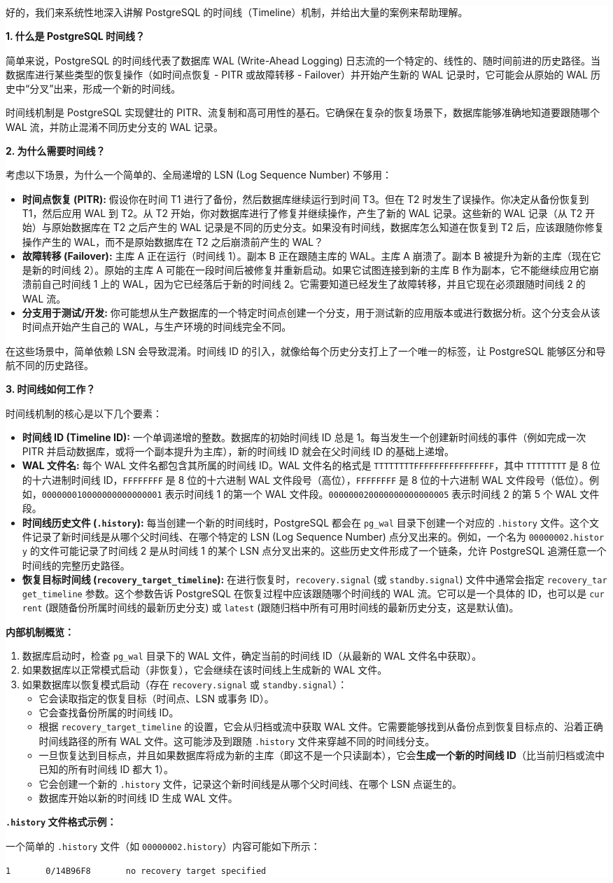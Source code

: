 好的，我们来系统性地深入讲解 PostgreSQL 的时间线（Timeline）机制，并给出大量的案例来帮助理解。

**1. 什么是 PostgreSQL 时间线？**

简单来说，PostgreSQL 的时间线代表了数据库 WAL (Write-Ahead Logging) 日志流的一个特定的、线性的、随时间前进的历史路径。当数据库进行某些类型的恢复操作（如时间点恢复 - PITR 或故障转移 - Failover）并开始产生新的 WAL 记录时，它可能会从原始的 WAL 历史中“分叉”出来，形成一个新的时间线。

时间线机制是 PostgreSQL 实现健壮的 PITR、流复制和高可用性的基石。它确保在复杂的恢复场景下，数据库能够准确地知道要跟随哪个 WAL 流，并防止混淆不同历史分支的 WAL 记录。

**2. 为什么需要时间线？**

考虑以下场景，为什么一个简单的、全局递增的 LSN (Log Sequence Number) 不够用：

* **时间点恢复 (PITR):** 假设你在时间 T1 进行了备份，然后数据库继续运行到时间 T3。但在 T2 时发生了误操作。你决定从备份恢复到 T1，然后应用 WAL 到 T2。从 T2 开始，你对数据库进行了修复并继续操作，产生了新的 WAL 记录。这些新的 WAL 记录（从 T2 开始）与原始数据库在 T2 之后产生的 WAL 记录是不同的历史分支。如果没有时间线，数据库怎么知道在恢复到 T2 后，应该跟随你修复操作产生的 WAL，而不是原始数据库在 T2 之后崩溃前产生的 WAL？
* **故障转移 (Failover):** 主库 A 正在运行（时间线 1）。副本 B 正在跟随主库的 WAL。主库 A 崩溃了。副本 B 被提升为新的主库（现在它是新的时间线 2）。原始的主库 A 可能在一段时间后被修复并重新启动。如果它试图连接到新的主库 B 作为副本，它不能继续应用它崩溃前自己时间线 1 上的 WAL，因为它已经落后于新的时间线 2。它需要知道已经发生了故障转移，并且它现在必须跟随时间线 2 的 WAL 流。
* **分支用于测试/开发:** 你可能想从生产数据库的一个特定时间点创建一个分支，用于测试新的应用版本或进行数据分析。这个分支会从该时间点开始产生自己的 WAL，与生产环境的时间线完全不同。

在这些场景中，简单依赖 LSN 会导致混淆。时间线 ID 的引入，就像给每个历史分支打上了一个唯一的标签，让 PostgreSQL 能够区分和导航不同的历史路径。

**3. 时间线如何工作？**

时间线机制的核心是以下几个要素：

* **时间线 ID (Timeline ID):** 一个单调递增的整数。数据库的初始时间线 ID 总是 1。每当发生一个创建新时间线的事件（例如完成一次 PITR 并启动数据库，或将一个副本提升为主库），新的时间线 ID 就会在父时间线 ID 的基础上递增。
* **WAL 文件名:** 每个 WAL 文件名都包含其所属的时间线 ID。WAL 文件名的格式是 `TTTTTTTTFFFFFFFFFFFFFFFF`，其中 `TTTTTTTT` 是 8 位的十六进制时间线 ID，`FFFFFFFF` 是 8 位的十六进制 WAL 文件段号（高位），`FFFFFFFF` 是 8 位的十六进制 WAL 文件段号（低位）。例如，`000000010000000000000001` 表示时间线 1 的第一个 WAL 文件段。`000000020000000000000005` 表示时间线 2 的第 5 个 WAL 文件段。
* **时间线历史文件 (`.history`):** 每当创建一个新的时间线时，PostgreSQL 都会在 `pg_wal` 目录下创建一个对应的 `.history` 文件。这个文件记录了新时间线是从哪个父时间线、在哪个特定的 LSN (Log Sequence Number) 点分叉出来的。例如，一个名为 `00000002.history` 的文件可能记录了时间线 2 是从时间线 1 的某个 LSN 点分叉出来的。这些历史文件形成了一个链条，允许 PostgreSQL 追溯任意一个时间线的完整历史路径。
* **恢复目标时间线 (`recovery_target_timeline`):** 在进行恢复时，`recovery.signal` (或 `standby.signal`) 文件中通常会指定 `recovery_target_timeline` 参数。这个参数告诉 PostgreSQL 在恢复过程中应该跟随哪个时间线的 WAL 流。它可以是一个具体的 ID，也可以是 `current` (跟随备份所属时间线的最新历史分支) 或 `latest` (跟随归档中所有可用时间线的最新历史分支，这是默认值)。

**内部机制概览：**

1.  数据库启动时，检查 `pg_wal` 目录下的 WAL 文件，确定当前的时间线 ID（从最新的 WAL 文件名中获取）。
2.  如果数据库以正常模式启动（非恢复），它会继续在该时间线上生成新的 WAL 文件。
3.  如果数据库以恢复模式启动（存在 `recovery.signal` 或 `standby.signal`）：
    * 它会读取指定的恢复目标（时间点、LSN 或事务 ID）。
    * 它会查找备份所属的时间线 ID。
    * 根据 `recovery_target_timeline` 的设置，它会从归档或流中获取 WAL 文件。它需要能够找到从备份点到恢复目标点的、沿着正确时间线路径的所有 WAL 文件。这可能涉及到跟随 `.history` 文件来穿越不同的时间线分支。
    * 一旦恢复达到目标点，并且如果数据库将成为新的主库（即这不是一个只读副本），它会**生成一个新的时间线 ID**（比当前归档或流中已知的所有时间线 ID 都大 1）。
    * 它会创建一个新的 `.history` 文件，记录这个新时间线是从哪个父时间线、在哪个 LSN 点诞生的。
    * 数据库开始以新的时间线 ID 生成 WAL 文件。

**`.history` 文件格式示例：**

一个简单的 `.history` 文件（如 `00000002.history`）内容可能如下所示：

```
1       0/14B96F8       no recovery target specified
```
